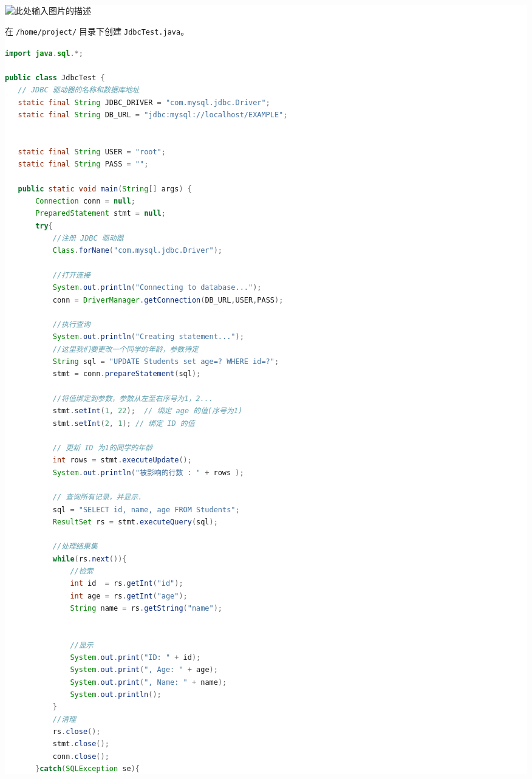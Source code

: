 ![此处输入图片的描述](https://doc.shiyanlou.com/document-uid441493labid8432timestamp1542595044618.png)

在 `/home/project/` 目录下创建 `JdbcTest.java`。

```java
import java.sql.*;

public class JdbcTest {
   // JDBC 驱动器的名称和数据库地址
   static final String JDBC_DRIVER = "com.mysql.jdbc.Driver";
   static final String DB_URL = "jdbc:mysql://localhost/EXAMPLE";


   static final String USER = "root";
   static final String PASS = "";

   public static void main(String[] args) {
	   Connection conn = null;
	   PreparedStatement stmt = null;
	   try{
		   //注册 JDBC 驱动器
		   Class.forName("com.mysql.jdbc.Driver");

		   //打开连接
		   System.out.println("Connecting to database...");
		   conn = DriverManager.getConnection(DB_URL,USER,PASS);

		   //执行查询
		   System.out.println("Creating statement...");
		   //这里我们要更改一个同学的年龄，参数待定
		   String sql = "UPDATE Students set age=? WHERE id=?";
		   stmt = conn.prepareStatement(sql);

		   //将值绑定到参数，参数从左至右序号为1，2...
		   stmt.setInt(1, 22);  // 绑定 age 的值(序号为1)
		   stmt.setInt(2, 1); // 绑定 ID 的值

		   // 更新 ID 为1的同学的年龄
		   int rows = stmt.executeUpdate();
		   System.out.println("被影响的行数 : " + rows );

		   // 查询所有记录，并显示.
		   sql = "SELECT id, name, age FROM Students";
		   ResultSet rs = stmt.executeQuery(sql);

		   //处理结果集
		   while(rs.next()){
			   //检索
			   int id  = rs.getInt("id");
			   int age = rs.getInt("age");
			   String name = rs.getString("name");


			   //显示
			   System.out.print("ID: " + id);
			   System.out.print(", Age: " + age);
			   System.out.print(", Name: " + name);
			   System.out.println();
		   }
		   //清理
		   rs.close();
		   stmt.close();
		   conn.close();
	   }catch(SQLException se){
```